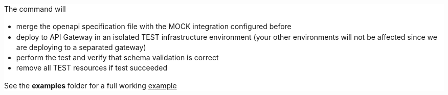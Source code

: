 The command will
- merge the openapi specification file with the MOCK integration configured before
- deploy to API Gateway in an isolated TEST infrastructure environment (your other environments will not be affected since we are deploying to a separated gateway)
- perform the test and verify that schema validation is correct
- remove all TEST resources if test succeeded

See the **examples** folder for a full working [example](https://github.com/yndlingsfar/serverless-openapi-integration-helper/tree/main/examples)
